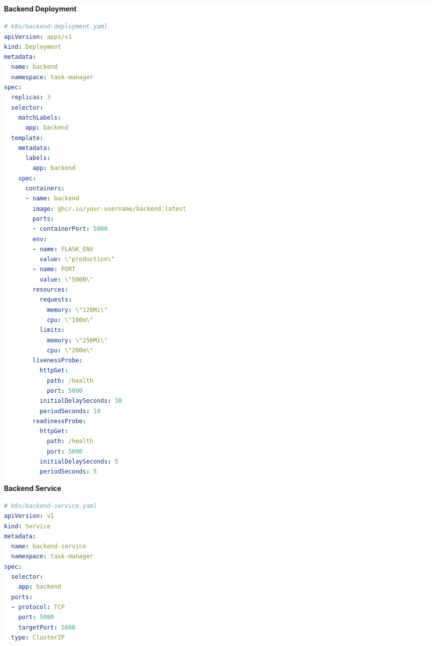 **Backend Deployment**
```yaml
# k8s/backend-deployment.yaml
apiVersion: apps/v1
kind: Deployment
metadata:
  name: backend
  namespace: task-manager
spec:
  replicas: 3
  selector:
    matchLabels:
      app: backend
  template:
    metadata:
      labels:
        app: backend
    spec:
      containers:
      - name: backend
        image: ghcr.io/your-username/backend:latest
        ports:
        - containerPort: 5000
        env:
        - name: FLASK_ENV
          value: \"production\"
        - name: PORT
          value: \"5000\"
        resources:
          requests:
            memory: \"128Mi\"
            cpu: \"100m\"
          limits:
            memory: \"256Mi\"
            cpu: \"200m\"
        livenessProbe:
          httpGet:
            path: /health
            port: 5000
          initialDelaySeconds: 30
          periodSeconds: 10
        readinessProbe:
          httpGet:
            path: /health
            port: 5000
          initialDelaySeconds: 5
          periodSeconds: 5
```

**Backend Service**
```yaml
# k8s/backend-service.yaml
apiVersion: v1
kind: Service
metadata:
  name: backend-service
  namespace: task-manager
spec:
  selector:
    app: backend
  ports:
  - protocol: TCP
    port: 5000
    targetPort: 5000
  type: ClusterIP
```